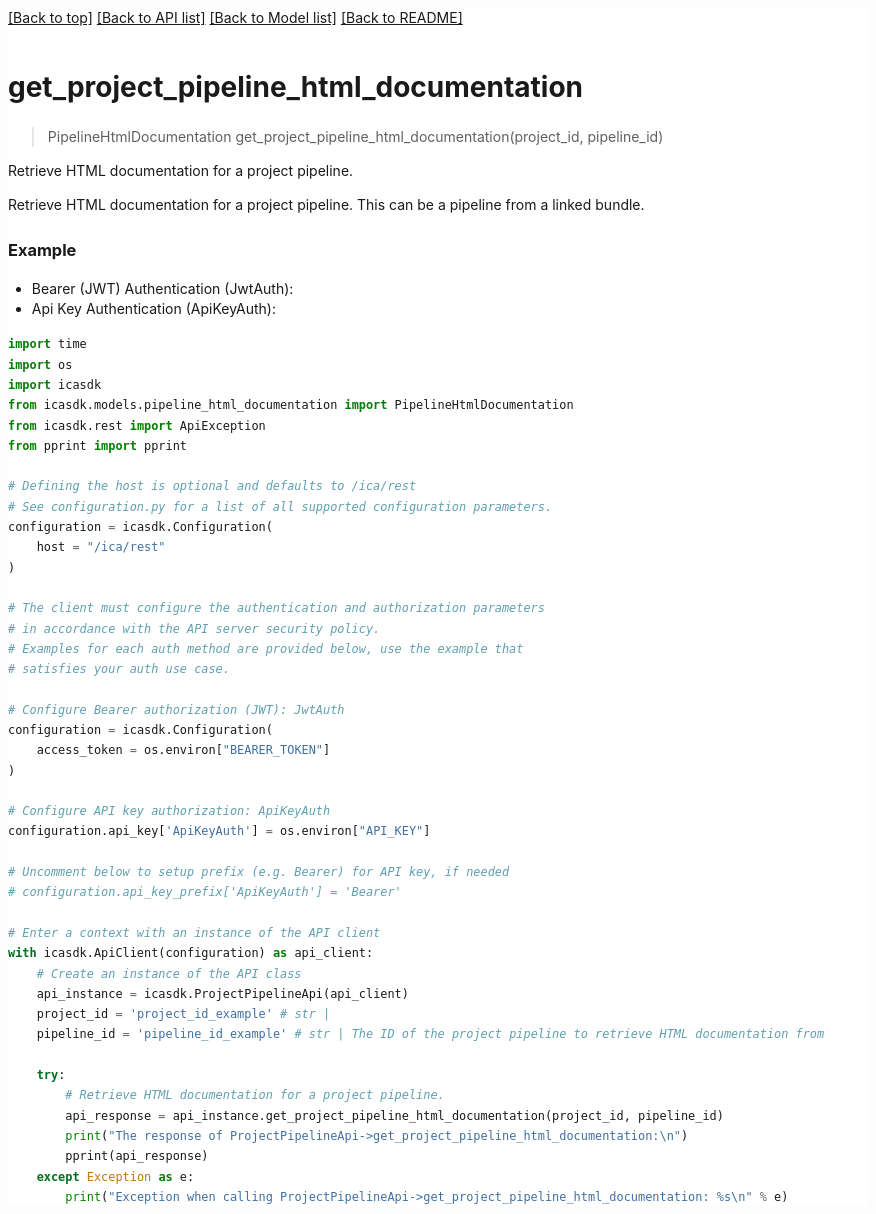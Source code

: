 [[Back to top]](#) [[Back to API list]](../README.md#documentation-for-api-endpoints) [[Back to Model list]](../README.md#documentation-for-models) [[Back to README]](../README.md)

# **get_project_pipeline_html_documentation**
> PipelineHtmlDocumentation get_project_pipeline_html_documentation(project_id, pipeline_id)

Retrieve HTML documentation for a project pipeline.

Retrieve HTML documentation for a project pipeline. This can be a pipeline from a linked bundle.

### Example

* Bearer (JWT) Authentication (JwtAuth):
* Api Key Authentication (ApiKeyAuth):
```python
import time
import os
import icasdk
from icasdk.models.pipeline_html_documentation import PipelineHtmlDocumentation
from icasdk.rest import ApiException
from pprint import pprint

# Defining the host is optional and defaults to /ica/rest
# See configuration.py for a list of all supported configuration parameters.
configuration = icasdk.Configuration(
    host = "/ica/rest"
)

# The client must configure the authentication and authorization parameters
# in accordance with the API server security policy.
# Examples for each auth method are provided below, use the example that
# satisfies your auth use case.

# Configure Bearer authorization (JWT): JwtAuth
configuration = icasdk.Configuration(
    access_token = os.environ["BEARER_TOKEN"]
)

# Configure API key authorization: ApiKeyAuth
configuration.api_key['ApiKeyAuth'] = os.environ["API_KEY"]

# Uncomment below to setup prefix (e.g. Bearer) for API key, if needed
# configuration.api_key_prefix['ApiKeyAuth'] = 'Bearer'

# Enter a context with an instance of the API client
with icasdk.ApiClient(configuration) as api_client:
    # Create an instance of the API class
    api_instance = icasdk.ProjectPipelineApi(api_client)
    project_id = 'project_id_example' # str | 
    pipeline_id = 'pipeline_id_example' # str | The ID of the project pipeline to retrieve HTML documentation from

    try:
        # Retrieve HTML documentation for a project pipeline.
        api_response = api_instance.get_project_pipeline_html_documentation(project_id, pipeline_id)
        print("The response of ProjectPipelineApi->get_project_pipeline_html_documentation:\n")
        pprint(api_response)
    except Exception as e:
        print("Exception when calling ProjectPipelineApi->get_project_pipeline_html_documentation: %s\n" % e)
```

